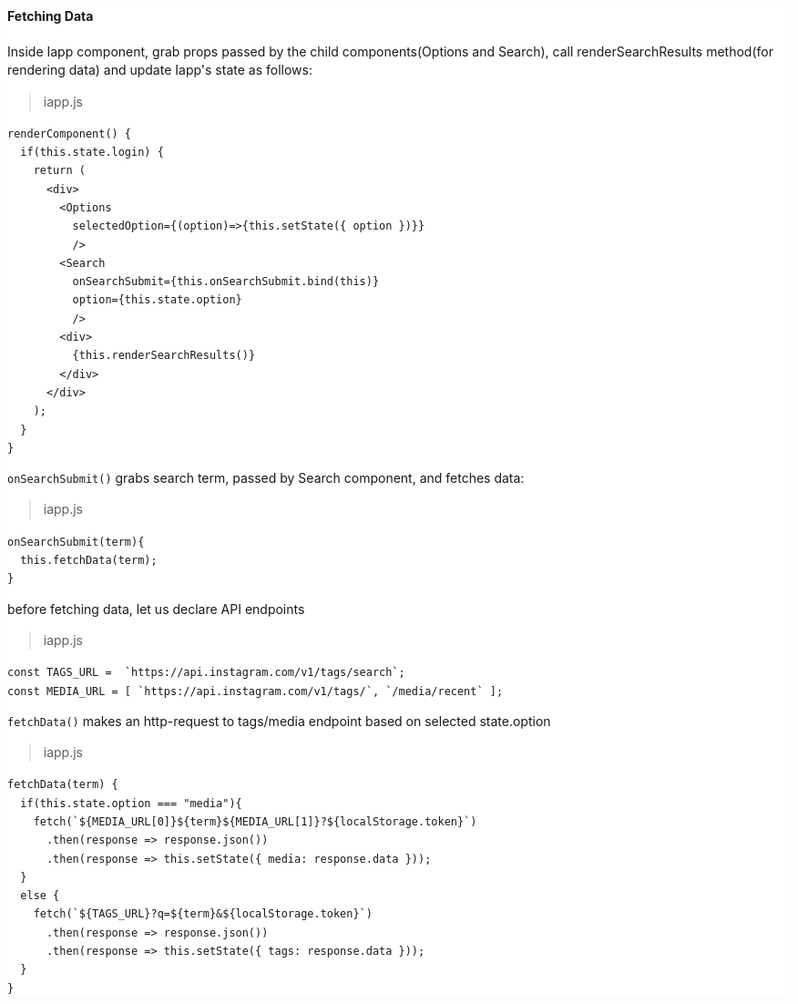 #### Fetching Data

Inside Iapp component, grab props passed by the child components(Options and Search), call renderSearchResults method(for rendering data) and update Iapp's state as follows:
>iapp.js
```
renderComponent() {
  if(this.state.login) {
    return (
      <div>
        <Options
          selectedOption={(option)=>{this.setState({ option })}}
          />
        <Search
          onSearchSubmit={this.onSearchSubmit.bind(this)}
          option={this.state.option}
          />
        <div>
          {this.renderSearchResults()}
        </div>
      </div>
    );
  }
}
```

``onSearchSubmit()`` grabs search term, passed by Search component, and fetches data:
>iapp.js
```
onSearchSubmit(term){
  this.fetchData(term);
}
```

before fetching data, let us declare API endpoints
>iapp.js
```
const TAGS_URL =  `https://api.instagram.com/v1/tags/search`;
const MEDIA_URL = [ `https://api.instagram.com/v1/tags/`, `/media/recent` ];
```

``fetchData()`` makes an http-request to tags/media endpoint based on selected state.option
>iapp.js
```
fetchData(term) {
  if(this.state.option === "media"){
    fetch(`${MEDIA_URL[0]}${term}${MEDIA_URL[1]}?${localStorage.token}`)
      .then(response => response.json())
      .then(response => this.setState({ media: response.data }));
  }
  else {
    fetch(`${TAGS_URL}?q=${term}&${localStorage.token}`)
      .then(response => response.json())
      .then(response => this.setState({ tags: response.data }));
  }
}
```

